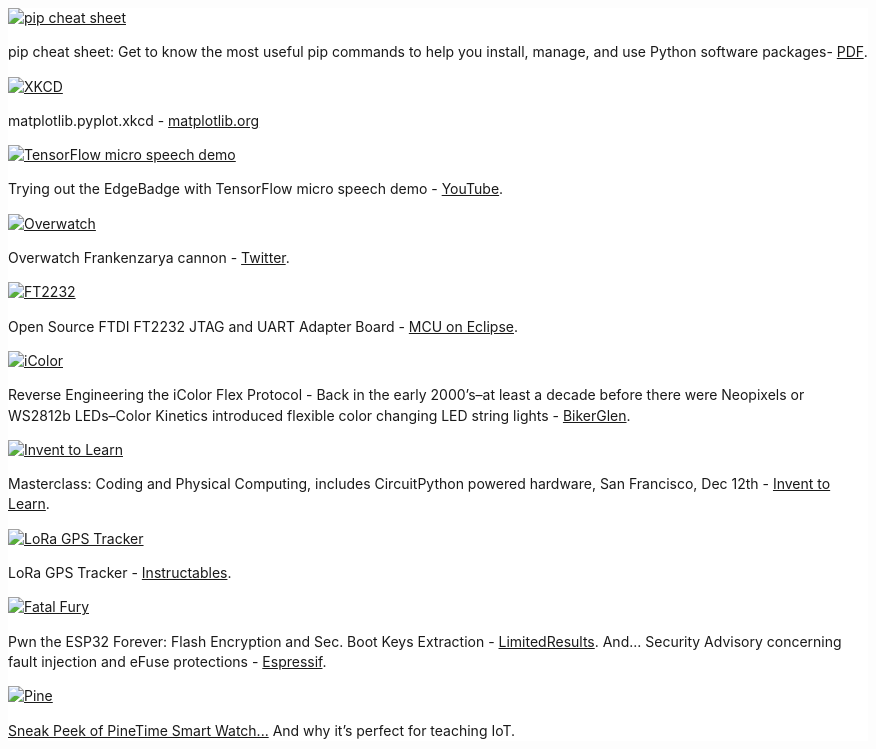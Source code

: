 [![pip cheat sheet](../assets/11192019/111919pip.jpg)](https://opensource.com/downloads/pip-cheat-sheet)

pip cheat sheet: Get to know the most useful pip commands to help you install, manage, and use Python software packages- [PDF](https://opensource.com/sites/default/files/gated-content/cheat_sheet_pip.pdf).

[![XKCD](../assets/11192019/111919xkcd.jpg)](https://matplotlib.org/3.1.1/gallery/showcase/xkcd.html#sphx-glr-gallery-showcase-xkcd-py)

matplotlib.pyplot.xkcd - [matplotlib.org](https://matplotlib.org/3.1.1/gallery/showcase/xkcd.html#sphx-glr-gallery-showcase-xkcd-py)

[![TensorFlow micro speech demo](../assets/11192019/111919micros.jpg)](https://youtu.be/vzKFznrlPKM)

Trying out the EdgeBadge with TensorFlow micro speech demo - [YouTube](https://youtu.be/vzKFznrlPKM).

[![Overwatch](../assets/11192019/)](https://twitter.com/kuristinaakos/status/1194681300344606720)

Overwatch Frankenzarya cannon - [Twitter](https://twitter.com/kuristinaakos/status/1194681300344606720).

[![FT2232](../assets/11192019/111919jtag-debugging-the-esp32-with-ft2232.png)](https://mcuoneclipse.com/2019/11/09/open-source-ftdi-ft2232-jtag-and-uart-adapter-board/)

Open Source FTDI FT2232 JTAG and UART Adapter Board - [MCU on Eclipse](https://mcuoneclipse.com/2019/11/09/open-source-ftdi-ft2232-jtag-and-uart-adapter-board/).

[![iColor](../assets/11192019/111919house.jpg)](https://bikerglen.com/blog/reverse-engineering-the-icolor-flex-protocol/)

Reverse Engineering the iColor Flex Protocol - Back in the early 2000’s–at least a decade before there were Neopixels or WS2812b LEDs–Color Kinetics introduced flexible color changing LED string lights - [BikerGlen](https://bikerglen.com/blog/reverse-engineering-the-icolor-flex-protocol/).

[![Invent to Learn](../assets/11192019/111919invent.jpg)](https://inventtolearn.com/dec12/)

Masterclass: Coding and Physical Computing, includes CircuitPython powered hardware, San Francisco, Dec 12th - [Invent to Learn](https://inventtolearn.com/dec12/).

[![LoRa GPS Tracker](../assets/11192019/111919dogc.jpg)](https://www.instructables.com/id/LoRa-GPS-Tracker/)

LoRa GPS Tracker - [Instructables](https://www.instructables.com/id/LoRa-GPS-Tracker/).

[![Fatal Fury](../assets/11192019/111919fatal.png)](https://limitedresults.com/2019/11/pwn-the-esp32-forever-flash-encryption-and-sec-boot-keys-extraction/)

Pwn the ESP32 Forever: Flash Encryption and Sec. Boot Keys Extraction - [LimitedResults](https://limitedresults.com/2019/11/pwn-the-esp32-forever-flash-encryption-and-sec-boot-keys-extraction/). And... Security Advisory concerning fault injection and eFuse protections - [Espressif](https://www.espressif.com/en/news/Security_Advisory_Concerning_Fault_Injection_and_eFuse_Protections).

[![Pine](../assets/11192019/111919pine.jpg)](https://medium.com/swlh/sneak-peek-of-pinetime-smart-watch-and-why-its-perfect-for-teaching-iot-81b74161c159)

[Sneak Peek of PineTime Smart Watch...](https://medium.com/swlh/sneak-peek-of-pinetime-smart-watch-and-why-its-perfect-for-teaching-iot-81b74161c159) And why it’s perfect for teaching IoT.
